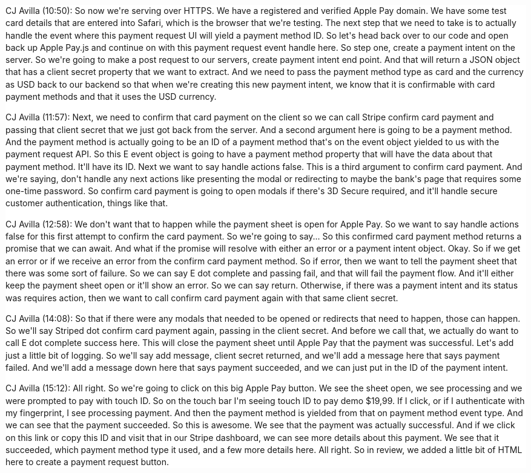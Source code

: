 CJ Avilla (10:50):
So now we're serving over HTTPS. We have a registered and verified Apple Pay domain. We have some test card details that are entered into Safari, which is the browser that we're testing. The next step that we need to take is to actually handle the event where this payment request UI will yield a payment method ID. So let's head back over to our code and open back up Apple Pay.js and continue on with this payment request event handle here. So step one, create a payment intent on the server. So we're going to make a post request to our servers, create payment intent end point. And that will return a JSON object that has a client secret property that we want to extract. And we need to pass the payment method type as card and the currency as USD back to our backend so that when we're creating this new payment intent, we know that it is confirmable with card payment methods and that it uses the USD currency.

CJ Avilla (11:57):
Next, we need to confirm that card payment on the client so we can call Stripe confirm card payment and passing that client secret that we just got back from the server. And a second argument here is going to be a payment method. And the payment method is actually going to be an ID of a payment method that's on the event object yielded to us with the payment request API. So this E event object is going to have a payment method property that will have the data about that payment method. It'll have its ID. Next we want to say handle actions false. This is a third argument to confirm card payment. And we're saying, don't handle any next actions like presenting the modal or redirecting to maybe the bank's page that requires some one-time password. So confirm card payment is going to open modals if there's 3D Secure required, and it'll handle secure customer authentication, things like that.

CJ Avilla (12:58):
We don't want that to happen while the payment sheet is open for Apple Pay. So we want to say handle actions false for this first attempt to confirm the card payment. So we're going to say... So this confirmed card payment method returns a promise that we can await. And what if the promise will resolve with either an error or a payment intent object. Okay. So if we get an error or if we receive an error from the confirm card payment method. So if error, then we want to tell the payment sheet that there was some sort of failure. So we can say E dot complete and passing fail, and that will fail the payment flow. And it'll either keep the payment sheet open or it'll show an error. So we can say return. Otherwise, if there was a payment intent and its status was requires action, then we want to call confirm card payment again with that same client secret.

CJ Avilla (14:08):
So that if there were any modals that needed to be opened or redirects that need to happen, those can happen. So we'll say Striped dot confirm card payment again, passing in the client secret. And before we call that, we actually do want to call E dot complete success here. This will close the payment sheet until Apple Pay that the payment was successful. Let's add just a little bit of logging. So we'll say add message, client secret returned, and we'll add a message here that says payment failed. And we'll add a message down here that says payment succeeded, and we can just put in the ID of the payment intent.

CJ Avilla (15:12):
All right. So we're going to click on this big Apple Pay button. We see the sheet open, we see processing and we were prompted to pay with touch ID. So on the touch bar I'm seeing touch ID to pay demo $19,99. If I click, or if I authenticate with my fingerprint, I see processing payment. And then the payment method is yielded from that on payment method event type. And we can see that the payment succeeded. So this is awesome. We see that the payment was actually successful. And if we click on this link or copy this ID and visit that in our Stripe dashboard, we can see more details about this payment. We see that it succeeded, which payment method type it used, and a few more details here. All right. So in review, we added a little bit of HTML here to create a payment request button.
